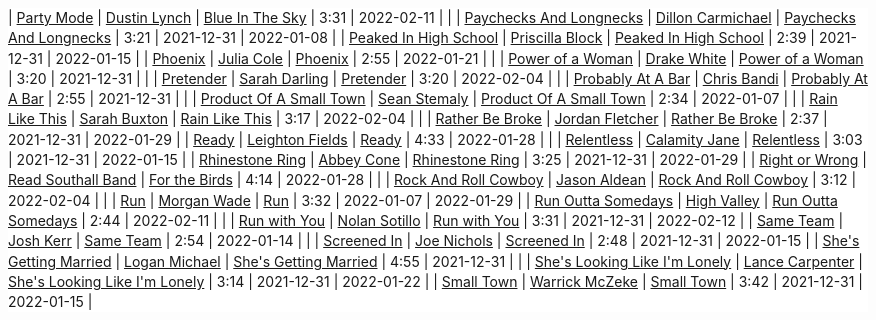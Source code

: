 | [Party Mode](https://open.spotify.com/track/7ivOkXLuP1182ZtzA54Vbw) | [Dustin Lynch](https://open.spotify.com/artist/1dID9zgn0OV0Y8ud7Mh2tS) | [Blue In The Sky](https://open.spotify.com/album/7a7203P5zJNwU8ASjhbIzz) | 3:31 | 2022-02-11 |  |
| [Paychecks And Longnecks](https://open.spotify.com/track/50MjJG2H8GM3nbJU3yLj6h) | [Dillon Carmichael](https://open.spotify.com/artist/3lvYE3o75PNjyvcKuBPXo6) | [Paychecks And Longnecks](https://open.spotify.com/album/5z3ZZWb2zfR0wuP3NDLJoC) | 3:21 | 2021-12-31 | 2022-01-08 |
| [Peaked In High School](https://open.spotify.com/track/2iZ7QhJdX5jlkJFk636wuu) | [Priscilla Block](https://open.spotify.com/artist/6BpvASijzSWj7gnZD4Dvf1) | [Peaked In High School](https://open.spotify.com/album/7KVwTd8XEzs4AapEn192w5) | 2:39 | 2021-12-31 | 2022-01-15 |
| [Phoenix](https://open.spotify.com/track/0jPfIZjJwNQ2kIJo9ud0c2) | [Julia Cole](https://open.spotify.com/artist/48rpE75ZIsnfNFyojfYene) | [Phoenix](https://open.spotify.com/album/0HFuOIg1YEfWUuL3retuGf) | 2:55 | 2022-01-21 |  |
| [Power of a Woman](https://open.spotify.com/track/36moAQD9LDhjSgY9s3nRCi) | [Drake White](https://open.spotify.com/artist/29ijED2bnnprp2TciAK1aO) | [Power of a Woman](https://open.spotify.com/album/3FcSdxsfK2bPO6wuiE05Xy) | 3:20 | 2021-12-31 |  |
| [Pretender](https://open.spotify.com/track/6i9i5sHbcx26OwmevtJ4fE) | [Sarah Darling](https://open.spotify.com/artist/4WCpgJFxAdAsm4FSD9CAfX) | [Pretender](https://open.spotify.com/album/53MtlUwcJ9hfT0H3kzQYuL) | 3:20 | 2022-02-04 |  |
| [Probably At A Bar](https://open.spotify.com/track/0ZGIdhNtN93XoRov5T0pid) | [Chris Bandi](https://open.spotify.com/artist/10I1X1Vygp2J6R4jP5gF10) | [Probably At A Bar](https://open.spotify.com/album/2pSVKtAtuLdV7oRx4JhKZg) | 2:55 | 2021-12-31 |  |
| [Product Of A Small Town](https://open.spotify.com/track/5lHIlugqLj6HyodeNpb8xk) | [Sean Stemaly](https://open.spotify.com/artist/2dZ1l4hWgtbMS0N5T9Oalb) | [Product Of A Small Town](https://open.spotify.com/album/0cyB7y56xh6PQAdCitBg3H) | 2:34 | 2022-01-07 |  |
| [Rain Like This](https://open.spotify.com/track/5UoqxnKXdzJW609IsL0w4G) | [Sarah Buxton](https://open.spotify.com/artist/2xTlb6eueddQmWsxImpDbP) | [Rain Like This](https://open.spotify.com/album/1bFcRbOHgyxTcmlSopHnyo) | 3:17 | 2022-02-04 |  |
| [Rather Be Broke](https://open.spotify.com/track/3u5VNiGarGDcBYuM26XXaC) | [Jordan Fletcher](https://open.spotify.com/artist/43U27Vp3DiU94H7FJx804a) | [Rather Be Broke](https://open.spotify.com/album/3HNKlvVe8NwP4hd2WK25QQ) | 2:37 | 2021-12-31 | 2022-01-29 |
| [Ready](https://open.spotify.com/track/7Ie1CC6QSRdaQsE8GvHalE) | [Leighton Fields](https://open.spotify.com/artist/1wiUnz0BmFJrv70iCFUYBd) | [Ready](https://open.spotify.com/album/6S2BM1B8Rz7yQT6b5iDPWW) | 4:33 | 2022-01-28 |  |
| [Relentless](https://open.spotify.com/track/1ZAOiES3GhGjGyoO57B6Nn) | [Calamity Jane](https://open.spotify.com/artist/27gCtJEgvaLycbLWwvWoOL) | [Relentless](https://open.spotify.com/album/1nXJgyl7rgOr3Om8M7cIf5) | 3:03 | 2021-12-31 | 2022-01-15 |
| [Rhinestone Ring](https://open.spotify.com/track/2j4ap81Wqs3VmNWBg3tAt8) | [Abbey Cone](https://open.spotify.com/artist/1N53jg6KZxBoFI9oWNchct) | [Rhinestone Ring](https://open.spotify.com/album/17oU8IlYEwDF946GBffGp1) | 3:25 | 2021-12-31 | 2022-01-29 |
| [Right or Wrong](https://open.spotify.com/track/2quBiVjw1oY14H8fgW78as) | [Read Southall Band](https://open.spotify.com/artist/5fGjyURfvKXXCTcnCfU9Dl) | [For the Birds](https://open.spotify.com/album/7vD8gjnmrGKzebsA804VNx) | 4:14 | 2022-01-28 |  |
| [Rock And Roll Cowboy](https://open.spotify.com/track/2S64jbKPxABEYsniZYTH6C) | [Jason Aldean](https://open.spotify.com/artist/3FfvYsEGaIb52QPXhg4DcH) | [Rock And Roll Cowboy](https://open.spotify.com/album/2x3dSlSmRsnITniupc8W8Q) | 3:12 | 2022-02-04 |  |
| [Run](https://open.spotify.com/track/0OvR1iYRUwrsSwu6Zli9iz) | [Morgan Wade](https://open.spotify.com/artist/4eYE8Z6cfEHEdG22lTyucP) | [Run](https://open.spotify.com/album/7dN3NasZNSsCD8OdH08oua) | 3:32 | 2022-01-07 | 2022-01-29 |
| [Run Outta Somedays](https://open.spotify.com/track/7HslPMzF2fNFrdfEHQVh9n) | [High Valley](https://open.spotify.com/artist/5sQqZtsAbXAoAnvA8iN9kN) | [Run Outta Somedays](https://open.spotify.com/album/6ui7M9120cvOsCFTJrCz65) | 2:44 | 2022-02-11 |  |
| [Run with You](https://open.spotify.com/track/7zdJMnSuErpYnNgpHD2noL) | [Nolan Sotillo](https://open.spotify.com/artist/4NcwaEQYKWvOiZF8XhyxBQ) | [Run with You](https://open.spotify.com/album/4TbQZVsmwfiMEGx1GEaPLb) | 3:31 | 2021-12-31 | 2022-02-12 |
| [Same Team](https://open.spotify.com/track/7knjkn9qkKM6VyekFQMYW0) | [Josh Kerr](https://open.spotify.com/artist/7tnICxEQkOML369POsUizq) | [Same Team](https://open.spotify.com/album/1tyfPdNSvHpE8jgxlCfENs) | 2:54 | 2022-01-14 |  |
| [Screened In](https://open.spotify.com/track/2A5hYszmA3AdZa006Tadeo) | [Joe Nichols](https://open.spotify.com/artist/4aJTB79uwT4sP0Nb8QGWHc) | [Screened In](https://open.spotify.com/album/2XXzv59mGe4ZzJNoqVsGc9) | 2:48 | 2021-12-31 | 2022-01-15 |
| [She's Getting Married](https://open.spotify.com/track/6k8MV5mJlfuXzJHUoL1xNA) | [Logan Michael](https://open.spotify.com/artist/3id1CBPBWkf8n5eeIM7q1y) | [She's Getting Married](https://open.spotify.com/album/68jaiDAjdS42v4FYbUqG5e) | 4:55 | 2021-12-31 |  |
| [She's Looking Like I'm Lonely](https://open.spotify.com/track/6E824xMP2vW21XBaV6EuI0) | [Lance Carpenter](https://open.spotify.com/artist/7yaJ9uPFCrwNphKw2sIRmh) | [She's Looking Like I'm Lonely](https://open.spotify.com/album/3kNZNwuvOpa9DW1PcXisSW) | 3:14 | 2021-12-31 | 2022-01-22 |
| [Small Town](https://open.spotify.com/track/2AQNauizjgSmFeUIdtlNqS) | [Warrick McZeke](https://open.spotify.com/artist/49r2zkItXkIJc5tDfnVCIi) | [Small Town](https://open.spotify.com/album/7ESdUin17RB1cW22mGntRb) | 3:42 | 2021-12-31 | 2022-01-15 |